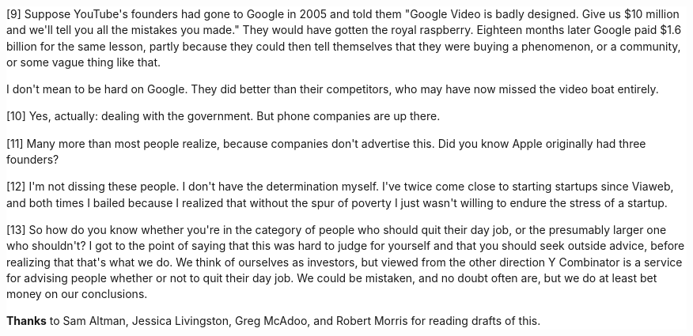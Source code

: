 \[9\] Suppose YouTube's founders had gone to Google in 2005 and told them "Google Video is badly designed. Give us $10 million and we'll tell you all the mistakes you made." They would have gotten the royal raspberry. Eighteen months later Google paid $1.6 billion for the same lesson, partly because they could then tell themselves that they were buying a phenomenon, or a community, or some vague thing like that.  

I don't mean to be hard on Google. They did better than their competitors, who may have now missed the video boat entirely.  

\[10\] Yes, actually: dealing with the government. But phone companies are up there.  

\[11\] Many more than most people realize, because companies don't advertise this. Did you know Apple originally had three founders?  

\[12\] I'm not dissing these people. I don't have the determination myself. I've twice come close to starting startups since Viaweb, and both times I bailed because I realized that without the spur of poverty I just wasn't willing to endure the stress of a startup.  

\[13\] So how do you know whether you're in the category of people who should quit their day job, or the presumably larger one who shouldn't? I got to the point of saying that this was hard to judge for yourself and that you should seek outside advice, before realizing that that's what we do. We think of ourselves as investors, but viewed from the other direction Y Combinator is a service for advising people whether or not to quit their day job. We could be mistaken, and no doubt often are, but we do at least bet money on our conclusions.  

**Thanks** to Sam Altman, Jessica Livingston, Greg McAdoo, and Robert Morris for reading drafts of this.  
